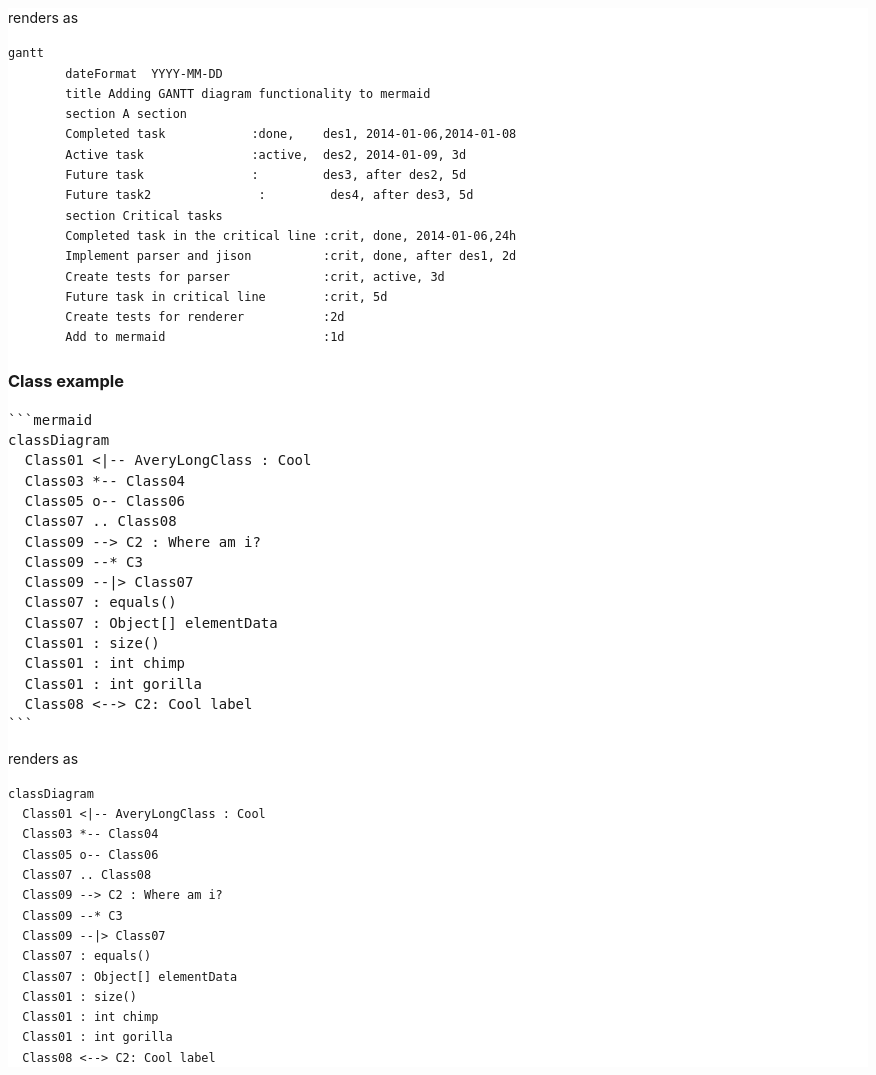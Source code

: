 renders as

```mermaid
gantt
        dateFormat  YYYY-MM-DD
        title Adding GANTT diagram functionality to mermaid
        section A section
        Completed task            :done,    des1, 2014-01-06,2014-01-08
        Active task               :active,  des2, 2014-01-09, 3d
        Future task               :         des3, after des2, 5d
        Future task2               :         des4, after des3, 5d
        section Critical tasks
        Completed task in the critical line :crit, done, 2014-01-06,24h
        Implement parser and jison          :crit, done, after des1, 2d
        Create tests for parser             :crit, active, 3d
        Future task in critical line        :crit, 5d
        Create tests for renderer           :2d
        Add to mermaid                      :1d
```

### Class example

<pre>
```mermaid
classDiagram
  Class01 <|-- AveryLongClass : Cool
  Class03 *-- Class04
  Class05 o-- Class06
  Class07 .. Class08
  Class09 --> C2 : Where am i?
  Class09 --* C3
  Class09 --|> Class07
  Class07 : equals()
  Class07 : Object[] elementData
  Class01 : size()
  Class01 : int chimp
  Class01 : int gorilla
  Class08 <--> C2: Cool label
```
</pre>

renders as

```mermaid
classDiagram
  Class01 <|-- AveryLongClass : Cool
  Class03 *-- Class04
  Class05 o-- Class06
  Class07 .. Class08
  Class09 --> C2 : Where am i?
  Class09 --* C3
  Class09 --|> Class07
  Class07 : equals()
  Class07 : Object[] elementData
  Class01 : size()
  Class01 : int chimp
  Class01 : int gorilla
  Class08 <--> C2: Cool label
```
